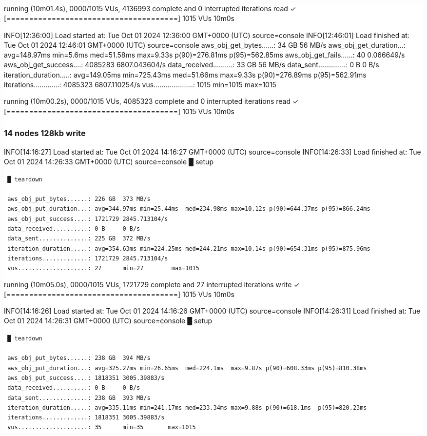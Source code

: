 running (10m01.4s), 0000/1015 VUs, 4136993 complete and 0 interrupted iterations
read ✓ [======================================] 1015 VUs  10m0s

INFO[12:36:00] Load started at:               Tue Oct 01 2024 12:36:00 GMT+0000 (UTC)  source=console
INFO[12:46:01] Load finished at:              Tue Oct 01 2024 12:46:01 GMT+0000 (UTC)  source=console
     aws_obj_get_bytes......: 34 GB   56 MB/s
     aws_obj_get_duration...: avg=148.97ms min=5.6ms    med=51.58ms max=9.33s p(90)=276.81ms p(95)=562.85ms
     aws_obj_get_fails......: 40      0.066649/s
     aws_obj_get_success....: 4085283 6807.043604/s
     data_received..........: 33 GB   56 MB/s
     data_sent..............: 0 B     0 B/s
     iteration_duration.....: avg=149.05ms min=725.43ms med=51.66ms max=9.33s p(90)=276.89ms p(95)=562.91ms
     iterations.............: 4085323 6807.110254/s
     vus....................: 1015    min=1015      max=1015

running (10m00.2s), 0000/1015 VUs, 4085323 complete and 0 interrupted iterations
read ✓ [======================================] 1015 VUs  10m0s

### 14 nodes 128kb write
INFO[14:16:27] Load started at:               Tue Oct 01 2024 14:16:27 GMT+0000 (UTC)  source=console
INFO[14:26:33] Load finished at:              Tue Oct 01 2024 14:26:33 GMT+0000 (UTC)  source=console
     █ setup

     █ teardown

     aws_obj_put_bytes......: 226 GB  373 MB/s
     aws_obj_put_duration...: avg=344.97ms min=25.44ms  med=234.98ms max=10.12s p(90)=644.37ms p(95)=866.24ms
     aws_obj_put_success....: 1721729 2845.713104/s
     data_received..........: 0 B     0 B/s
     data_sent..............: 225 GB  372 MB/s
     iteration_duration.....: avg=354.63ms min=224.25ms med=244.21ms max=10.14s p(90)=654.31ms p(95)=875.96ms
     iterations.............: 1721729 2845.713104/s
     vus....................: 27      min=27        max=1015

running (10m05.0s), 0000/1015 VUs, 1721729 complete and 27 interrupted iterations
write ✓ [======================================] 1015 VUs  10m0s

INFO[14:16:26] Load started at:               Tue Oct 01 2024 14:16:26 GMT+0000 (UTC)  source=console
INFO[14:26:31] Load finished at:              Tue Oct 01 2024 14:26:31 GMT+0000 (UTC)  source=console
     █ setup

     █ teardown

     aws_obj_put_bytes......: 238 GB  394 MB/s
     aws_obj_put_duration...: avg=325.27ms min=26.65ms  med=224.1ms  max=9.87s p(90)=608.33ms p(95)=810.38ms
     aws_obj_put_success....: 1818351 3005.39883/s
     data_received..........: 0 B     0 B/s
     data_sent..............: 238 GB  393 MB/s
     iteration_duration.....: avg=335.11ms min=241.17ms med=233.34ms max=9.88s p(90)=618.1ms  p(95)=820.23ms
     iterations.............: 1818351 3005.39883/s
     vus....................: 35      min=35       max=1015
